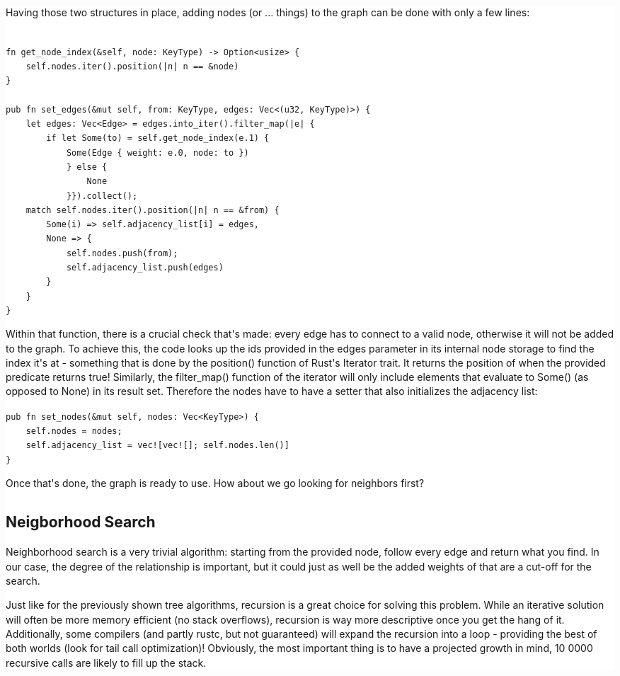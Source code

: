 Having those two structures in place, adding nodes (or ... things) to the graph can be done with only a few lines:

~~~

fn get_node_index(&self, node: KeyType) -> Option<usize> {
    self.nodes.iter().position(|n| n == &node)
}

pub fn set_edges(&mut self, from: KeyType, edges: Vec<(u32, KeyType)>) {
    let edges: Vec<Edge> = edges.into_iter().filter_map(|e| {
        if let Some(to) = self.get_node_index(e.1) {
            Some(Edge { weight: e.0, node: to }) 
            } else {
                None
            }}).collect();
    match self.nodes.iter().position(|n| n == &from) {
        Some(i) => self.adjacency_list[i] = edges,
        None => {
            self.nodes.push(from);
            self.adjacency_list.push(edges)
        }
    }
}
~~~

Within that function, there is a crucial check that's made: every edge has to connect to a valid node, otherwise it will not be added to the graph. To achieve this, the code looks up the ids provided in the edges parameter in its internal node storage to find the index it's at - something that is done by the position() function of Rust's Iterator trait. It returns the position of when the provided predicate returns true! Similarly, the filter_map() function of the iterator will only include elements that evaluate to Some() (as opposed to None) in its result set. Therefore the nodes have to have a setter that also initializes the adjacency list:

~~~
pub fn set_nodes(&mut self, nodes: Vec<KeyType>) {
    self.nodes = nodes;
    self.adjacency_list = vec![vec![]; self.nodes.len()]
}
~~~

Once that's done, the graph is ready to use. How about we go looking for neighbors first?



## Neigborhood Search

Neighborhood search is a very trivial algorithm: starting from the provided node, follow every edge and return what you find. In our case, the degree of the relationship is important, but it could just as well be the added weights of that are a cut-off for the search. 

Just like for the previously shown tree algorithms, recursion is a great choice for solving this problem. While an iterative solution will often be more memory efficient (no stack overflows), recursion is way more descriptive once you get the hang of it. Additionally, some compilers (and partly rustc, but not guaranteed) will expand the recursion into a loop - providing the best of both worlds (look for tail call optimization)! Obviously, the most important thing is to have a projected growth in mind, 10 0000 recursive calls are likely to fill up the stack.
